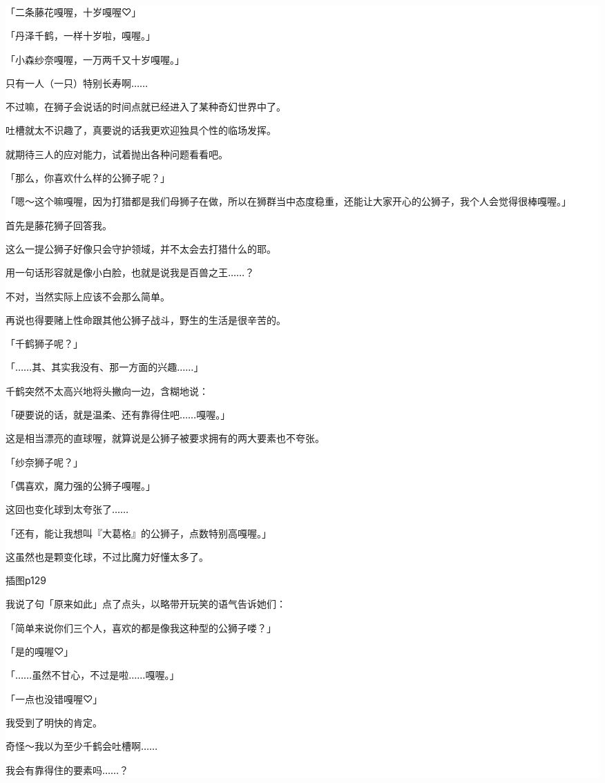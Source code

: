 「二条藤花嘎喔，十岁嘎喔♡」

「丹泽千鹤，一样十岁啦，嘎喔。」

「小森纱奈嘎喔，一万两千又十岁嘎喔。」

只有一人（一只）特别长寿啊……

不过嘛，在狮子会说话的时间点就已经进入了某种奇幻世界中了。

吐槽就太不识趣了，真要说的话我更欢迎独具个性的临场发挥。

就期待三人的应对能力，试着抛出各种问题看看吧。

「那么，你喜欢什么样的公狮子呢？」

「嗯～这个嘛嘎喔，因为打猎都是我们母狮子在做，所以在狮群当中态度稳重，还能让大家开心的公狮子，我个人会觉得很棒嘎喔。」

首先是藤花狮子回答我。

这么一提公狮子好像只会守护领域，并不太会去打猎什么的耶。

用一句话形容就是像小白脸，也就是说我是百兽之王……？

不对，当然实际上应该不会那么简单。

再说也得要赌上性命跟其他公狮子战斗，野生的生活是很辛苦的。

「千鹤狮子呢？」

「……其、其实我没有、那一方面的兴趣……」

千鹤突然不太高兴地将头撇向一边，含糊地说：

「硬要说的话，就是温柔、还有靠得住吧……嘎喔。」

这是相当漂亮的直球喔，就算说是公狮子被要求拥有的两大要素也不夸张。

「纱奈狮子呢？」

「偶喜欢，魔力强的公狮子嘎喔。」

这回也变化球到太夸张了……

「还有，能让我想叫『大葛格』的公狮子，点数特别高嘎喔。」

这虽然也是颗变化球，不过比魔力好懂太多了。

插图p129

我说了句「原来如此」点了点头，以略带开玩笑的语气告诉她们：

「简单来说你们三个人，喜欢的都是像我这种型的公狮子喽？」

「是的嘎喔♡」

「……虽然不甘心，不过是啦……嘎喔。」

「一点也没错嘎喔♡」

我受到了明快的肯定。

奇怪～我以为至少千鹤会吐槽啊……

我会有靠得住的要素吗……？
